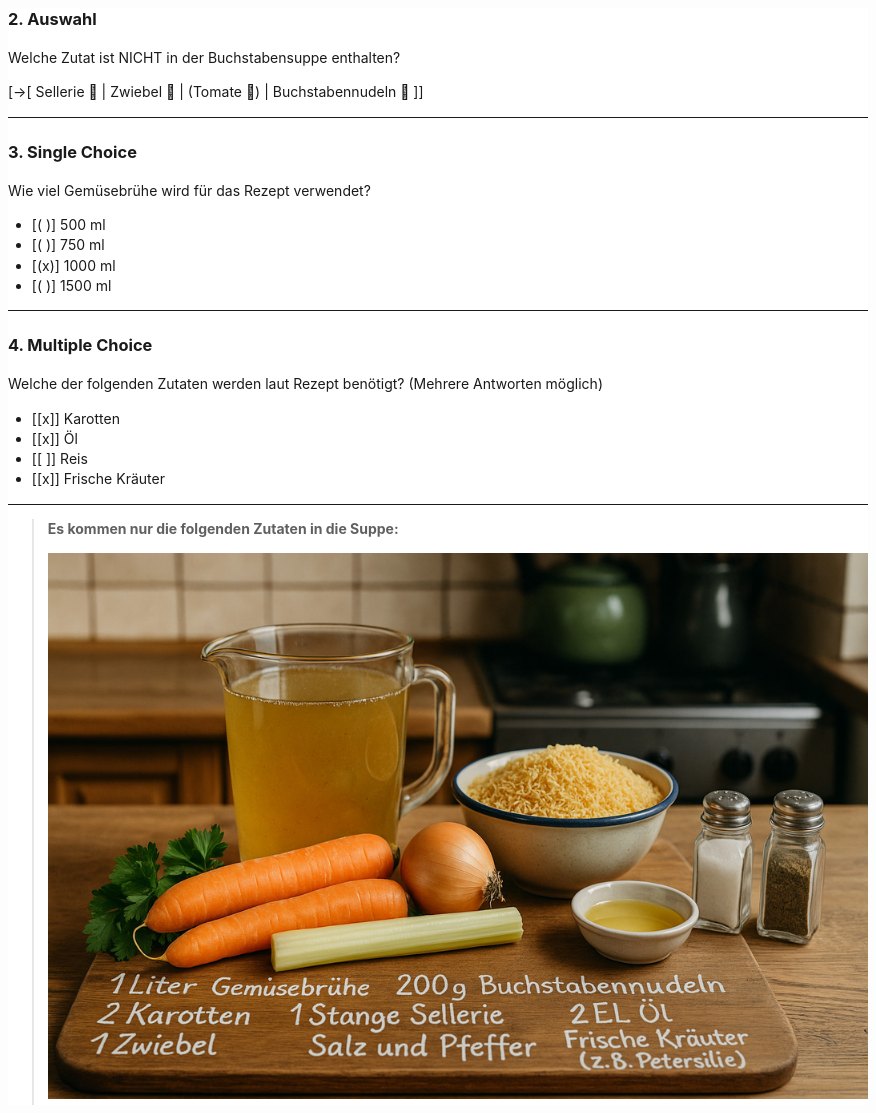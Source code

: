 ### 2. Auswahl

Welche Zutat ist NICHT in der Buchstabensuppe enthalten?

[->[ Sellerie 🥬 | Zwiebel 🧅 | (Tomate 🍅) | Buchstabennudeln 🍝 ]]

---

### 3. Single Choice

Wie viel Gemüsebrühe wird für das Rezept verwendet?

- [( )] 500 ml
- [( )] 750 ml
- [(x)] 1000 ml
- [( )] 1500 ml

---

### 4. Multiple Choice

Welche der folgenden Zutaten werden laut Rezept benötigt? (Mehrere Antworten möglich)

- [[x]] Karotten
- [[x]] Öl
- [[ ]] Reis
- [[x]] Frische Kräuter
**************************

> __Es kommen nur die folgenden Zutaten in die Suppe:__
>
> ![Zutaten](./media/zutaten.jpg)
